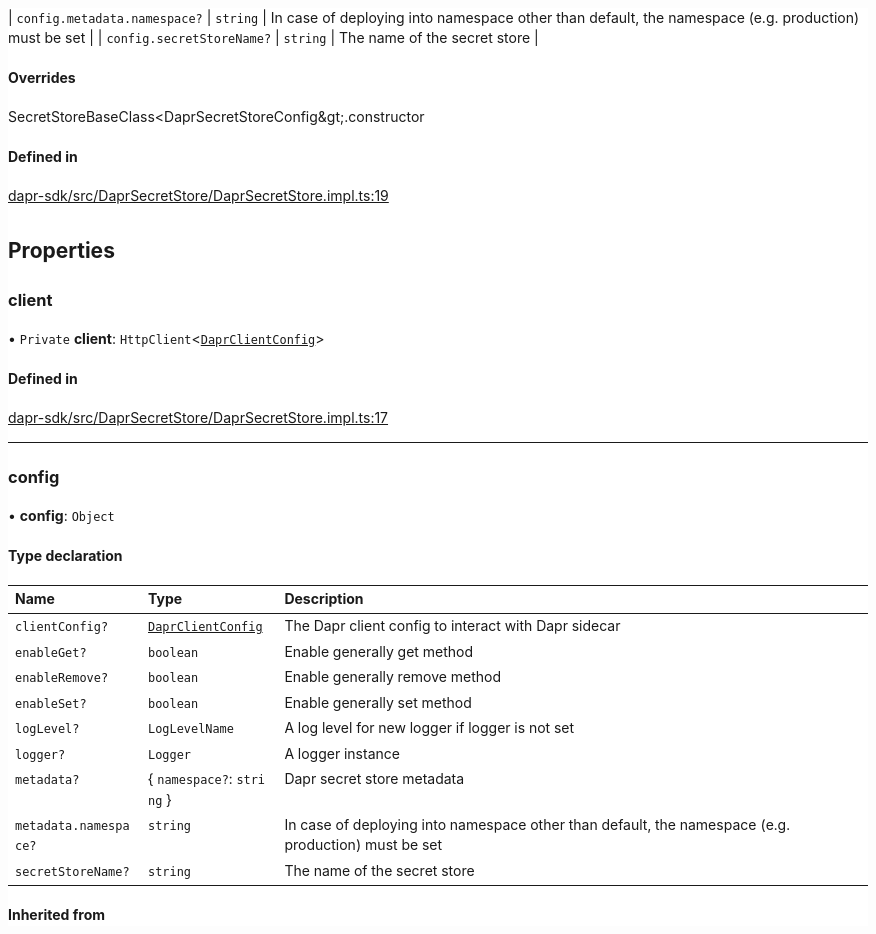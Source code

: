 | `config.metadata.namespace?` | `string` | In case of deploying into namespace other than default, the namespace (e.g. production) must be set |
| `config.secretStoreName?` | `string` | The name of the secret store |

#### Overrides

SecretStoreBaseClass&lt;DaprSecretStoreConfig\&gt;.constructor

#### Defined in

[dapr-sdk/src/DaprSecretStore/DaprSecretStore.impl.ts:19](https://github.com/sebastianwessel/purista/blob/master/packages/dapr-sdk/src/DaprSecretStore/DaprSecretStore.impl.ts#L19)

## Properties

### client

• `Private` **client**: `HttpClient`<[`DaprClientConfig`](../modules/purista_dapr_sdk.md#daprclientconfig)\>

#### Defined in

[dapr-sdk/src/DaprSecretStore/DaprSecretStore.impl.ts:17](https://github.com/sebastianwessel/purista/blob/master/packages/dapr-sdk/src/DaprSecretStore/DaprSecretStore.impl.ts#L17)

___

### config

• **config**: `Object`

#### Type declaration

| Name | Type | Description |
| :------ | :------ | :------ |
| `clientConfig?` | [`DaprClientConfig`](../modules/purista_dapr_sdk.md#daprclientconfig) | The Dapr client config to interact with Dapr sidecar |
| `enableGet?` | `boolean` | Enable generally get method |
| `enableRemove?` | `boolean` | Enable generally remove method |
| `enableSet?` | `boolean` | Enable generally set method |
| `logLevel?` | `LogLevelName` | A log level for new logger if logger is not set |
| `logger?` | `Logger` | A logger instance |
| `metadata?` | { `namespace?`: `string`  } | Dapr secret store metadata |
| `metadata.namespace?` | `string` | In case of deploying into namespace other than default, the namespace (e.g. production) must be set |
| `secretStoreName?` | `string` | The name of the secret store |

#### Inherited from
